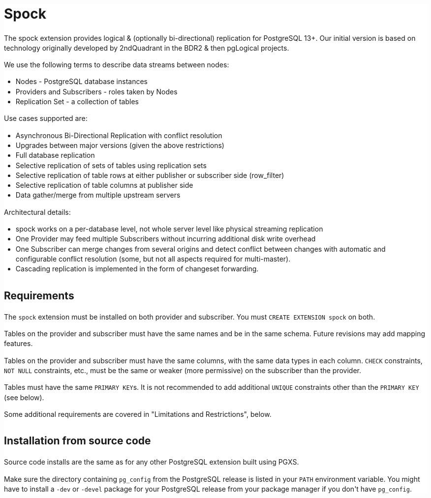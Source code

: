 # Spock

The spock extension provides logical & (optionally bi-directional) replication for PostgreSQL 13+. 
Our initial version is based on technology originally developed by 2ndQuadrant in the BDR2 & then pgLogical projects. 

We use the following terms to describe data streams between nodes:
* Nodes - PostgreSQL database instances
* Providers and Subscribers - roles taken by Nodes
* Replication Set - a collection of tables

Use cases supported are:
* Asynchronous Bi-Directional Replication with conflict resolution
* Upgrades between major versions (given the above restrictions)
* Full database replication
* Selective replication of sets of tables using replication sets
* Selective replication of table rows at either publisher or subscriber side (row_filter)
* Selective replication of table columns at publisher side
* Data gather/merge from multiple upstream servers

Architectural details:
* spock works on a per-database level, not whole server level like
  physical streaming replication
* One Provider may feed multiple Subscribers without incurring additional disk
  write overhead
* One Subscriber can merge changes from several origins and detect conflict
  between changes with automatic and configurable conflict resolution (some,
  but not all aspects required for multi-master).
* Cascading replication is implemented in the form of changeset forwarding.

## Requirements

The `spock` extension must be installed on both provider and subscriber.
You must `CREATE EXTENSION spock` on both.

Tables on the provider and subscriber must have the same names and be in the
same schema. Future revisions may add mapping features.

Tables on the provider and subscriber must have the same columns, with the same
data types in each column. `CHECK` constraints, `NOT NULL` constraints, etc., must
be the same or weaker (more permissive) on the subscriber than the provider.

Tables must have the same `PRIMARY KEY`s. It is not recommended to add additional
`UNIQUE` constraints other than the `PRIMARY KEY` (see below).

Some additional requirements are covered in "Limitations and Restrictions", below.

## Installation from source code

Source code installs are the same as for any other PostgreSQL extension built
using PGXS.

Make sure the directory containing `pg_config` from the PostgreSQL release is
listed in your `PATH` environment variable. You might have to install a `-dev`
or `-devel` package for your PostgreSQL release from your package manager if
you don't have `pg_config`.
